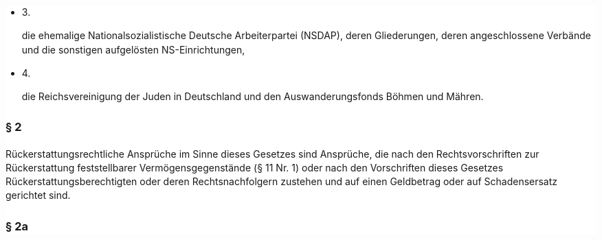   - 3\.
    
    <div style="">
    
    die ehemalige Nationalsozialistische Deutsche Arbeiterpartei
    (NSDAP), deren Gliederungen, deren angeschlossene Verbände und die
    sonstigen aufgelösten NS-Einrichtungen,
    
    </div>

  - 4\.
    
    <div style="">
    
    die Reichsvereinigung der Juden in Deutschland und den
    Auswanderungsfonds Böhmen und Mähren.
    
    </div>

</div>

</div>

</div>

</div>

<span id="BJNR007340957BJNE001500319.html"></span>

### § 2  

<div>

<div class="jnhtml">

<div>

<div class="jurAbsatz">

Rückerstattungsrechtliche Ansprüche im Sinne dieses Gesetzes sind
Ansprüche, die nach den Rechtsvorschriften zur Rückerstattung
feststellbarer Vermögensgegenstände (§ 11 Nr. 1) oder nach den
Vorschriften dieses Gesetzes Rückerstattungsberechtigten oder deren
Rechtsnachfolgern zustehen und auf einen Geldbetrag oder auf
Schadensersatz gerichtet sind.

</div>

</div>

</div>

</div>

<span id="BJNR007340957BJNE001600319.html"></span>

### § 2a  

<div>

<div class="jnhtml">
